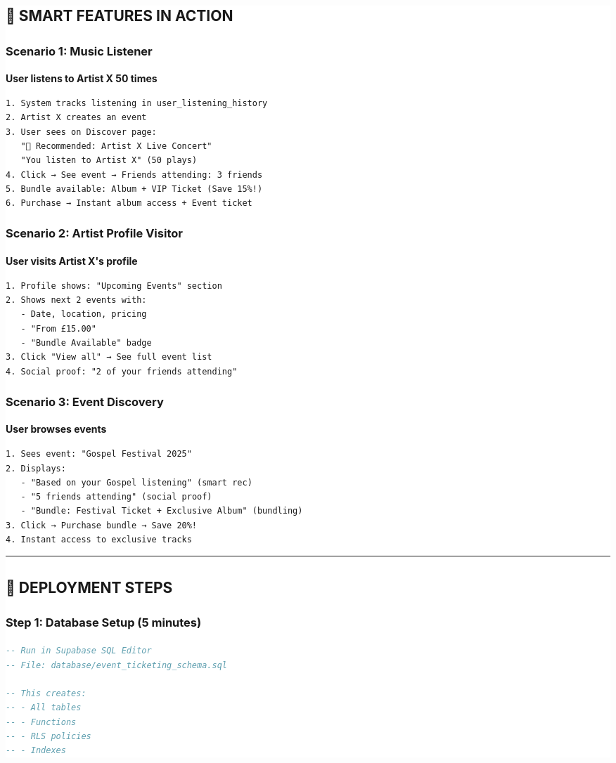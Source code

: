 
## 🎯 **SMART FEATURES IN ACTION**

### **Scenario 1: Music Listener**

**User listens to Artist X 50 times**
```
1. System tracks listening in user_listening_history
2. Artist X creates an event
3. User sees on Discover page:
   "🎵 Recommended: Artist X Live Concert"
   "You listen to Artist X" (50 plays)
4. Click → See event → Friends attending: 3 friends
5. Bundle available: Album + VIP Ticket (Save 15%!)
6. Purchase → Instant album access + Event ticket
```

### **Scenario 2: Artist Profile Visitor**

**User visits Artist X's profile**
```
1. Profile shows: "Upcoming Events" section
2. Shows next 2 events with:
   - Date, location, pricing
   - "From £15.00"
   - "Bundle Available" badge
3. Click "View all" → See full event list
4. Social proof: "2 of your friends attending"
```

### **Scenario 3: Event Discovery**

**User browses events**
```
1. Sees event: "Gospel Festival 2025"
2. Displays:
   - "Based on your Gospel listening" (smart rec)
   - "5 friends attending" (social proof)
   - "Bundle: Festival Ticket + Exclusive Album" (bundling)
3. Click → Purchase bundle → Save 20%!
4. Instant access to exclusive tracks
```

---

## 🚀 **DEPLOYMENT STEPS**

### **Step 1: Database Setup** (5 minutes)

```sql
-- Run in Supabase SQL Editor
-- File: database/event_ticketing_schema.sql

-- This creates:
-- - All tables
-- - Functions
-- - RLS policies
-- - Indexes
```
